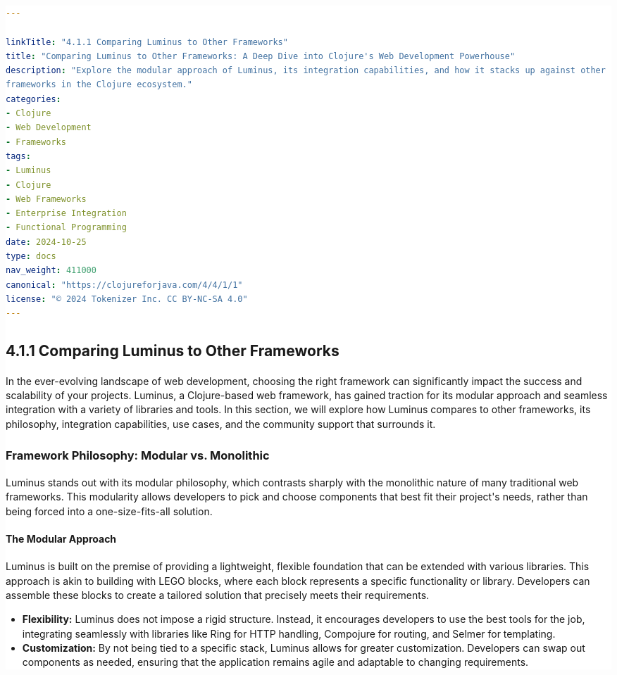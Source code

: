 ```yaml
---

linkTitle: "4.1.1 Comparing Luminus to Other Frameworks"
title: "Comparing Luminus to Other Frameworks: A Deep Dive into Clojure's Web Development Powerhouse"
description: "Explore the modular approach of Luminus, its integration capabilities, and how it stacks up against other frameworks in the Clojure ecosystem."
categories:
- Clojure
- Web Development
- Frameworks
tags:
- Luminus
- Clojure
- Web Frameworks
- Enterprise Integration
- Functional Programming
date: 2024-10-25
type: docs
nav_weight: 411000
canonical: "https://clojureforjava.com/4/4/1/1"
license: "© 2024 Tokenizer Inc. CC BY-NC-SA 4.0"
---
```


## 4.1.1 Comparing Luminus to Other Frameworks

In the ever-evolving landscape of web development, choosing the right framework can significantly impact the success and scalability of your projects. Luminus, a Clojure-based web framework, has gained traction for its modular approach and seamless integration with a variety of libraries and tools. In this section, we will explore how Luminus compares to other frameworks, its philosophy, integration capabilities, use cases, and the community support that surrounds it.

### Framework Philosophy: Modular vs. Monolithic

Luminus stands out with its modular philosophy, which contrasts sharply with the monolithic nature of many traditional web frameworks. This modularity allows developers to pick and choose components that best fit their project's needs, rather than being forced into a one-size-fits-all solution. 

#### The Modular Approach

Luminus is built on the premise of providing a lightweight, flexible foundation that can be extended with various libraries. This approach is akin to building with LEGO blocks, where each block represents a specific functionality or library. Developers can assemble these blocks to create a tailored solution that precisely meets their requirements.

- **Flexibility:** Luminus does not impose a rigid structure. Instead, it encourages developers to use the best tools for the job, integrating seamlessly with libraries like Ring for HTTP handling, Compojure for routing, and Selmer for templating.
- **Customization:** By not being tied to a specific stack, Luminus allows for greater customization. Developers can swap out components as needed, ensuring that the application remains agile and adaptable to changing requirements.
